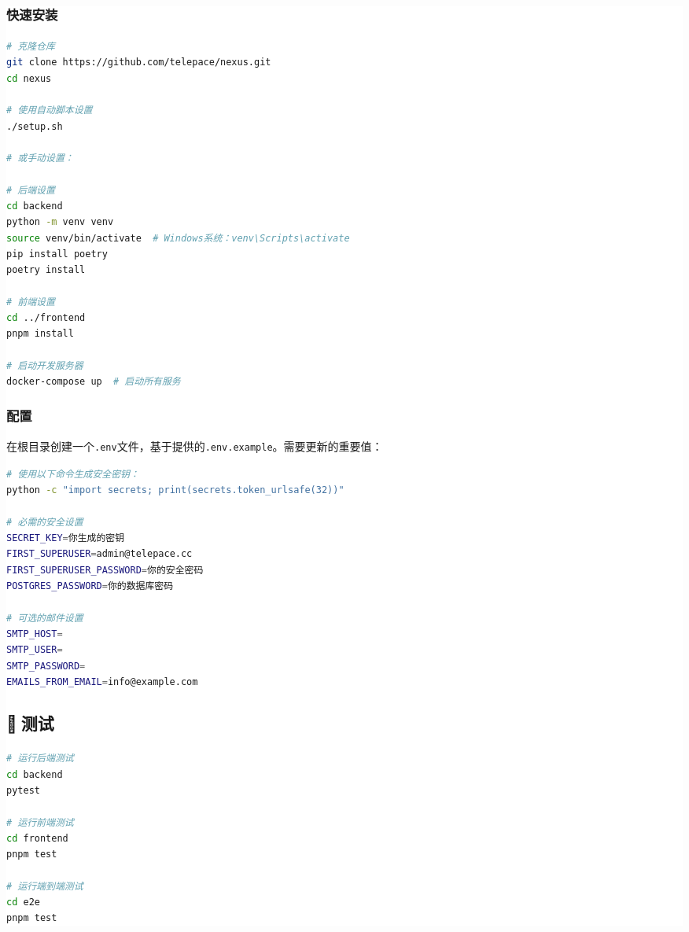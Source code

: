 ### 快速安装

```bash
# 克隆仓库
git clone https://github.com/telepace/nexus.git
cd nexus

# 使用自动脚本设置
./setup.sh

# 或手动设置：

# 后端设置
cd backend
python -m venv venv
source venv/bin/activate  # Windows系统：venv\Scripts\activate
pip install poetry
poetry install

# 前端设置
cd ../frontend
pnpm install

# 启动开发服务器
docker-compose up  # 启动所有服务
```

### 配置

在根目录创建一个`.env`文件，基于提供的`.env.example`。需要更新的重要值：

```bash
# 使用以下命令生成安全密钥：
python -c "import secrets; print(secrets.token_urlsafe(32))"

# 必需的安全设置
SECRET_KEY=你生成的密钥
FIRST_SUPERUSER=admin@telepace.cc
FIRST_SUPERUSER_PASSWORD=你的安全密码
POSTGRES_PASSWORD=你的数据库密码

# 可选的邮件设置
SMTP_HOST=
SMTP_USER=
SMTP_PASSWORD=
EMAILS_FROM_EMAIL=info@example.com
```

## 🧪 测试

```bash
# 运行后端测试
cd backend
pytest

# 运行前端测试
cd frontend
pnpm test

# 运行端到端测试
cd e2e
pnpm test
```
